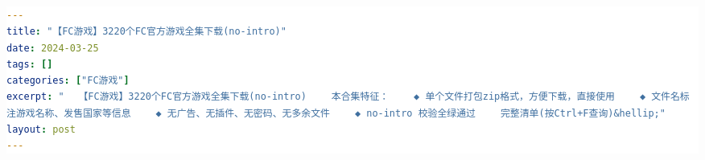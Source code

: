 ```yaml
---
title: "【FC游戏】3220个FC官方游戏全集下载(no-intro)"
date: 2024-03-25
tags: []
categories: ["FC游戏"]
excerpt: "　　【FC游戏】3220个FC官方游戏全集下载(no-intro) 　　本合集特征： 　　◆ 单个文件打包zip格式，方便下载，直接使用 　　◆ 文件名标注游戏名称、发售国家等信息 　　◆ 无广告、无插件、无密码、无多余文件 　　◆ no-intro 校验全绿通过 　　完整清单(按Ctrl+F查询)&hellip;"
layout: post
---
```

